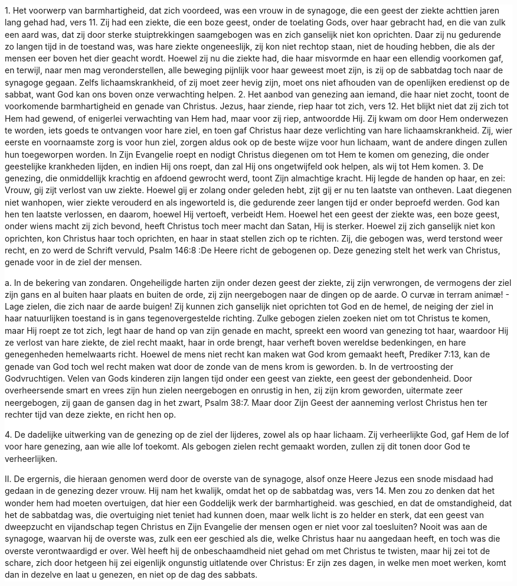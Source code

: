 1\. Het voorwerp van barmhartigheid, dat zich voordeed, was een vrouw in de synagoge, die een geest der ziekte achttien jaren lang gehad had, vers 11. Zij had een ziekte, die een boze geest, onder de toelating Gods, over haar gebracht had, en die van zulk een aard was, dat zij door sterke stuiptrekkingen saamgebogen was en zich ganselijk niet kon oprichten. Daar zij nu gedurende zo langen tijd in de toestand was, was hare ziekte ongeneeslijk, zij kon niet rechtop staan, niet de houding hebben, die als der mensen eer boven het dier geacht wordt. Hoewel zij nu die ziekte had, die haar misvormde en haar een ellendig voorkomen gaf, en terwijl, naar men mag veronderstellen, alle beweging pijnlijk voor haar geweest moet zijn, is zij op de sabbatdag toch naar de synagoge gegaan. Zelfs lichaamskrankheid, of zij moet zeer hevig zijn, moet ons niet afhouden van de openlijken eredienst op de sabbat, want God kan ons boven onze verwachting helpen. 
2\. Het aanbod van genezing aan iemand, die haar niet zocht, toont de voorkomende barmhartigheid en genade van Christus. Jezus, haar ziende, riep haar tot zich, vers 12. Het blijkt niet dat zij zich tot Hem had gewend, of enigerlei verwachting van Hem had, maar voor zij riep, antwoordde Hij. Zij kwam om door Hem onderwezen te worden, iets goeds te ontvangen voor hare ziel, en toen gaf Christus haar deze verlichting van hare lichaamskrankheid. Zij, wier eerste en voornaamste zorg is voor hun ziel, zorgen aldus ook op de beste wijze voor hun lichaam, want de andere dingen zullen hun toegeworpen worden. In Zijn Evangelie roept en nodigt Christus diegenen om tot Hem te komen om genezing, die onder geestelijke krankheden lijden, en indien Hij ons roept, dan zal Hij ons ongetwijfeld ook helpen, als wij tot Hem komen. 
3\. De genezing, die onmiddellijk krachtig en afdoend gewrocht werd, toont Zijn almachtige kracht. Hij legde de handen op haar, en zei: Vrouw, gij zijt verlost van uw ziekte. Hoewel gij er zolang onder geleden hebt, zijt gij er nu ten laatste van ontheven. Laat diegenen niet wanhopen, wier ziekte verouderd en als ingeworteld is, die gedurende zeer langen tijd er onder beproefd werden. God kan hen ten laatste verlossen, en daarom, hoewel Hij vertoeft, verbeidt Hem. Hoewel het een geest der ziekte was, een boze geest, onder wiens macht zij zich bevond, heeft Christus toch meer macht dan Satan, Hij is sterker. Hoewel zij zich ganselijk niet kon oprichten, kon Christus haar toch oprichten, en haar in staat stellen zich op te richten. Zij, die gebogen was, werd terstond weer recht, en zo werd de Schrift vervuld, Psalm 146:8 :De Heere richt de gebogenen op. Deze genezing stelt het werk van Christus, genade voor in de ziel der mensen. 

a. In de bekering van zondaren. Ongeheiligde harten zijn onder dezen geest der ziekte, zij zijn verwrongen, de vermogens der ziel zijn gans en al buiten haar plaats en buiten de orde, zij zijn neergebogen naar de dingen op de aarde. O curvæ in terram animæ! - Lage zielen, die zich naar de aarde buigen! Zij kunnen zich ganselijk niet oprichten tot God en de hemel, de neiging der ziel in haar natuurlijken toestand is in gans tegenovergestelde richting. Zulke gebogen zielen zoeken niet om tot Christus te komen, maar Hij roept ze tot zich, legt haar de hand op van zijn genade en macht, spreekt een woord van genezing tot haar, waardoor Hij ze verlost van hare ziekte, de ziel recht maakt, haar in orde brengt, haar verheft boven wereldse bedenkingen, en hare genegenheden hemelwaarts richt. Hoewel de mens niet recht kan maken wat God krom gemaakt heeft, Prediker 7:13, kan de genade van God toch wel recht maken wat door de zonde van de mens krom is geworden. 
b. In de vertroosting der Godvruchtigen. Velen van Gods kinderen zijn langen tijd onder een geest van ziekte, een geest der gebondenheid. Door overheersende smart en vrees zijn hun zielen neergebogen en onrustig in hen, zij zijn krom geworden, uitermate zeer neergebogen, zij gaan de gansen dag in het zwart, Psalm 38:7. Maar door Zijn Geest der aanneming verlost Christus hen ter rechter tijd van deze ziekte, en richt hen op. 

4\. De dadelijke uitwerking van de genezing op de ziel der lijderes, zowel als op haar lichaam. Zij verheerlijkte God, gaf Hem de lof voor hare genezing, aan wie alle lof toekomt. Als gebogen zielen recht gemaakt worden, zullen zij dit tonen door God te verheerlijken. 

II. De ergernis, die hieraan genomen werd door de overste van de synagoge, alsof onze Heere Jezus een snode misdaad had gedaan in de genezing dezer vrouw. Hij nam het kwalijk, omdat het op de sabbatdag was, vers 14. Men zou zo denken dat het wonder hem had moeten overtuigen, dat hier een Goddelijk werk der barmhartigheid. was geschied, en dat de omstandigheid, dat het de sabbatdag was, die overtuiging niet teniet had kunnen doen, maar welk licht is zo helder en sterk, dat een geest van dweepzucht en vijandschap tegen Christus en Zijn Evangelie der mensen ogen er niet voor zal toesluiten? Nooit was aan de synagoge, waarvan hij de overste was, zulk een eer geschied als die, welke Christus haar nu aangedaan heeft, en toch was die overste verontwaardigd er over. Wèl heeft hij de onbeschaamdheid niet gehad om met Christus te twisten, maar hij zei tot de schare, zich door hetgeen hij zei eigenlijk ongunstig uitlatende over Christus: Er zijn zes dagen, in welke men moet werken, komt dan in dezelve en laat u genezen, en niet op de dag des sabbats. 